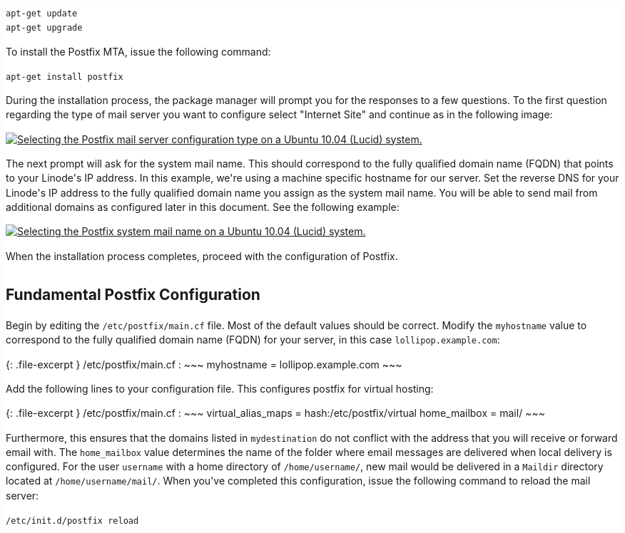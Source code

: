     apt-get update
    apt-get upgrade 

To install the Postfix MTA, issue the following command:

    apt-get install postfix

During the installation process, the package manager will prompt you for the responses to a few questions. To the first question regarding the type of mail server you want to configure select "Internet Site" and continue as in the following image:

[![Selecting the Postfix mail server configuration type on a Ubuntu 10.04 (Lucid) system.](/docs/assets/81-postfix-courier-mysql-02-mail-server-type-2.png)](/docs/assets/81-postfix-courier-mysql-02-mail-server-type-2.png)

The next prompt will ask for the system mail name. This should correspond to the fully qualified domain name (FQDN) that points to your Linode's IP address. In this example, we're using a machine specific hostname for our server. Set the reverse DNS for your Linode's IP address to the fully qualified domain name you assign as the system mail name. You will be able to send mail from additional domains as configured later in this document. See the following example:

[![Selecting the Postfix system mail name on a Ubuntu 10.04 (Lucid) system.](/docs/assets/82-postfix-courier-mysql-02-mail-server-type-3.png)](/docs/assets/82-postfix-courier-mysql-02-mail-server-type-3.png)

When the installation process completes, proceed with the configuration of Postfix.

Fundamental Postfix Configuration
---------------------------------

Begin by editing the `/etc/postfix/main.cf` file. Most of the default values should be correct. Modify the `myhostname` value to correspond to the fully qualified domain name (FQDN) for your server, in this case `lollipop.example.com`:

{: .file-excerpt }
/etc/postfix/main.cf
:   ~~~
    myhostname = lollipop.example.com
    ~~~

Add the following lines to your configuration file. This configures postfix for virtual hosting:

{: .file-excerpt }
/etc/postfix/main.cf
:   ~~~
    virtual_alias_maps = hash:/etc/postfix/virtual
    home_mailbox = mail/
    ~~~

Furthermore, this ensures that the domains listed in `mydestination` do not conflict with the address that you will receive or forward email with. The `home_mailbox` value determines the name of the folder where email messages are delivered when local delivery is configured. For the user `username` with a home directory of `/home/username/`, new mail would be delivered in a `Maildir` directory located at `/home/username/mail/`. When you've completed this configuration, issue the following command to reload the mail server:

    /etc/init.d/postfix reload 
